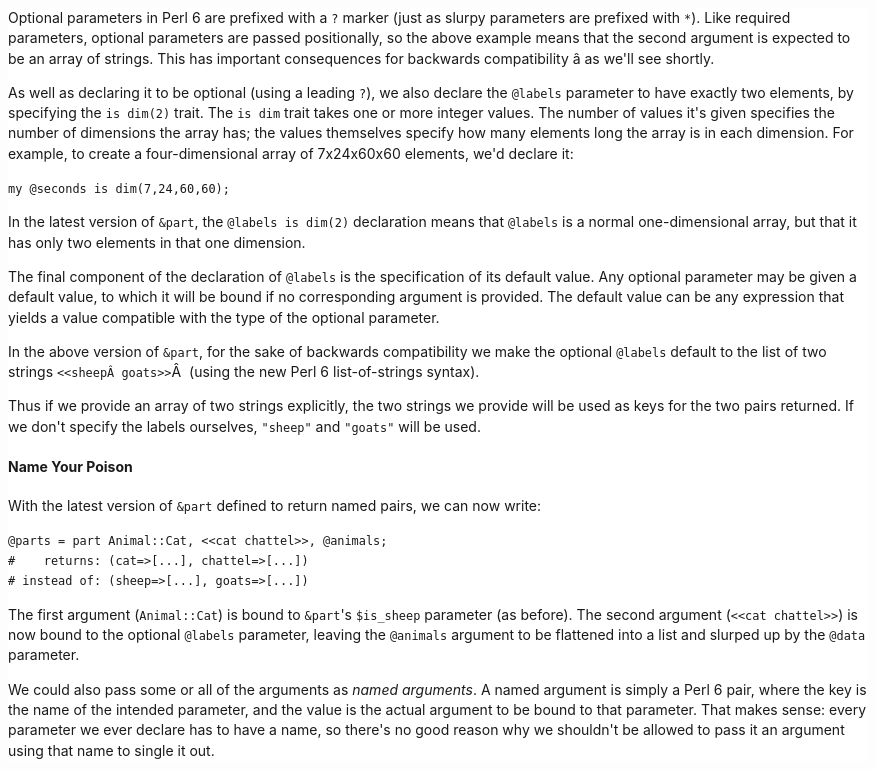 Optional parameters in Perl 6 are prefixed with a `?` marker (just as
slurpy parameters are prefixed with `*`). Like required parameters,
optional parameters are passed positionally, so the above example means
that the second argument is expected to be an array of strings. This has
important consequences for backwards compatibility â as we'll see
shortly.

As well as declaring it to be optional (using a leading `?`), we also
declare the `@labels` parameter to have exactly two elements, by
specifying the `is dim(2)` trait. The `is dim` trait takes one or more
integer values. The number of values it's given specifies the number of
dimensions the array has; the values themselves specify how many
elements long the array is in each dimension. For example, to create a
four-dimensional array of 7x24x60x60 elements, we'd declare it:

    my @seconds is dim(7,24,60,60);

In the latest version of `&part`, the `@labels is dim(2)` declaration
means that `@labels` is a normal one-dimensional array, but that it has
only two elements in that one dimension.

The final component of the declaration of `@labels` is the specification
of its default value. Any optional parameter may be given a default
value, to which it will be bound if no corresponding argument is
provided. The default value can be any expression that yields a value
compatible with the type of the optional parameter.

In the above version of `&part`, for the sake of backwards compatibility
we make the optional `@labels` default to the list of two strings
`<<sheepÂ goats>>`Â  (using the new Perl 6 list-of-strings syntax).

Thus if we provide an array of two strings explicitly, the two strings
we provide will be used as keys for the two pairs returned. If we don't
specify the labels ourselves, `"sheep"` and `"goats"` will be used.

#### Name Your Poison

With the latest version of `&part` defined to return named pairs, we can
now write:

    @parts = part Animal::Cat, <<cat chattel>>, @animals;
    #    returns: (cat=>[...], chattel=>[...])
    # instead of: (sheep=>[...], goats=>[...])

The first argument (`Animal::Cat`) is bound to `&part`'s `$is_sheep`
parameter (as before). The second argument (`<<cat chattel>>`) is now
bound to the optional `@labels` parameter, leaving the `@animals`
argument to be flattened into a list and slurped up by the `@data`
parameter.

We could also pass some or all of the arguments as *named arguments*. A
named argument is simply a Perl 6 pair, where the key is the name of the
intended parameter, and the value is the actual argument to be bound to
that parameter. That makes sense: every parameter we ever declare has to
have a name, so there's no good reason why we shouldn't be allowed to
pass it an argument using that name to single it out.
